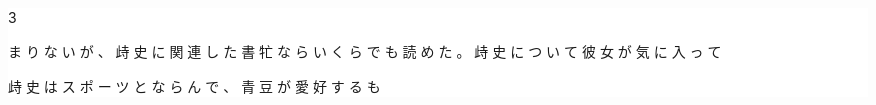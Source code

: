 3

ま
り
な
い
が
、
歭
史
に
関
連
し
た
書
牤
な
ら
い
く
ら
で
も
読
め
た
。
歭
史
に
つ
い
て
彼
女
が
気
に
入
っ
て

歭
史
は
ス
ポ
ー
ツ
と
な
ら
ん
で
、
青
豆
が
愛
好
す
る
も